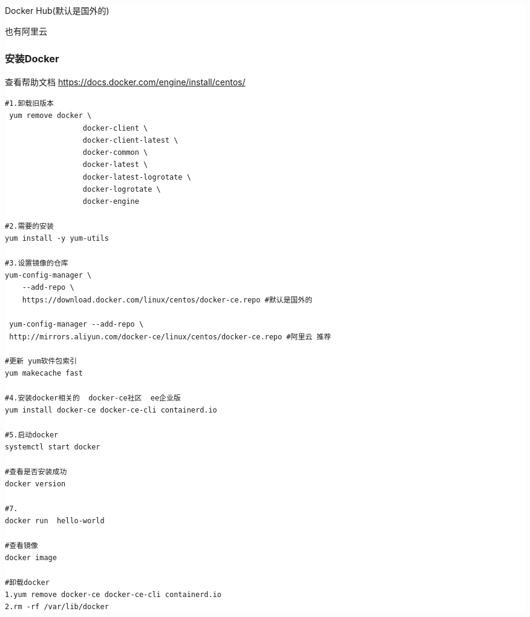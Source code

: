 Docker Hub(默认是国外的)

也有阿里云 

### 安装Docker

查看帮助文档 https://docs.docker.com/engine/install/centos/

```shell
#1.卸载旧版本
 yum remove docker \
                  docker-client \
                  docker-client-latest \
                  docker-common \
                  docker-latest \
                  docker-latest-logrotate \
                  docker-logrotate \
                  docker-engine
                  
#2.需要的安装
yum install -y yum-utils

#3.设置镜像的仓库
yum-config-manager \
    --add-repo \
    https://download.docker.com/linux/centos/docker-ce.repo #默认是国外的
    
 yum-config-manager --add-repo \
 http://mirrors.aliyun.com/docker-ce/linux/centos/docker-ce.repo #阿里云 推荐
 
#更新 yum软件包索引
yum makecache fast

#4.安装docker相关的  docker-ce社区  ee企业版
yum install docker-ce docker-ce-cli containerd.io

#5.启动docker
systemctl start docker

#查看是否安装成功
docker version

#7.
docker run  hello-world

#查看镜像
docker image

#卸载docker
1.yum remove docker-ce docker-ce-cli containerd.io
2.rm -rf /var/lib/docker
```
